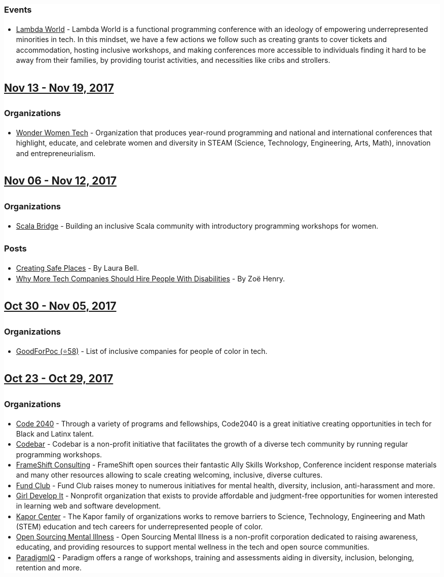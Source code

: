 ### Events

*   [Lambda World](http://www.lambda.world/) - Lambda World is a functional programming conference with an ideology of empowering underrepresented minorities in tech. In this mindset, we have a few actions we follow such as creating grants to cover tickets and accommodation, hosting inclusive workshops, and making conferences more accessible to individuals finding it hard to be away from their families, by providing tourist activities, and necessities like cribs and strollers.

## [Nov 13 - Nov 19, 2017](/content/2017/46/README.md)

### Organizations

*   [Wonder Women Tech](https://wonderwomentech.com/) - Organization that produces year-round programming and national and international conferences that highlight, educate, and celebrate women and diversity in STEAM (Science, Technology, Engineering, Arts, Math), innovation and entrepreneurialism.

## [Nov 06 - Nov 12, 2017](/content/2017/45/README.md)

### Organizations

*   [Scala Bridge](http://www.scalabridge.org/) - Building an inclusive Scala community with introductory programming workshops for women.

### Posts

*   [Creating Safe Places](https://medium.com/defensible-me/creating-safe-places-59158520c5d8) - By Laura Bell.
*   [Why More Tech Companies Should Hire People With Disabilities](https://www.inc.com/zoe-henry/aapd-disability-equality-index-2017.html) - By Zoë Henry.

## [Oct 30 - Nov 05, 2017](/content/2017/44/README.md)

### Organizations

*   [GoodForPoc (⭐58)](https://github.com/GoodForPoC/GoodForPoC) - List of inclusive companies for people of color in tech.

## [Oct 23 - Oct 29, 2017](/content/2017/43/README.md)

### Organizations

*   [Code 2040](http://www.code2040.org/) - Through a variety of programs and fellowships, Code2040 is a great initiative creating opportunities in tech for Black and Latinx talent.
*   [Codebar](https://codebar.io/) - Codebar is a non-profit initiative that facilitates the growth of a diverse tech community by running regular programming workshops.
*   [FrameShift Consulting](https://frameshiftconsulting.com/) - FrameShift open sources their fantastic Ally Skills Workshop, Conference incident response materials and many other resources allowing to scale creating welcoming, inclusive, diverse cultures.
*   [Fund Club](http://joinfundclub.com/) - Fund Club raises money to numerous initiatives for mental health, diversity, inclusion, anti-harassment and more.
*   [Girl Develop It](https://www.girldevelopit.com/) - Nonprofit organization that exists to provide affordable and judgment-free opportunities for women interested in learning web and software development.
*   [Kapor Center](http://www.kaporcenter.org/) - The Kapor family of organizations works to remove barriers to Science, Technology, Engineering and Math (STEM) education and tech careers for underrepresented people of color.
*   [Open Sourcing Mental Illness](https://osmihelp.org/) - Open Sourcing Mental Illness is a non-profit corporation dedicated to raising awareness, educating, and providing resources to support mental wellness in the tech and open source communities.
*   [ParadigmIQ](https://www.paradigmiq.com/) - Paradigm offers a range of workshops, training and assessments aiding in diversity, inclusion, belonging, retention and more.